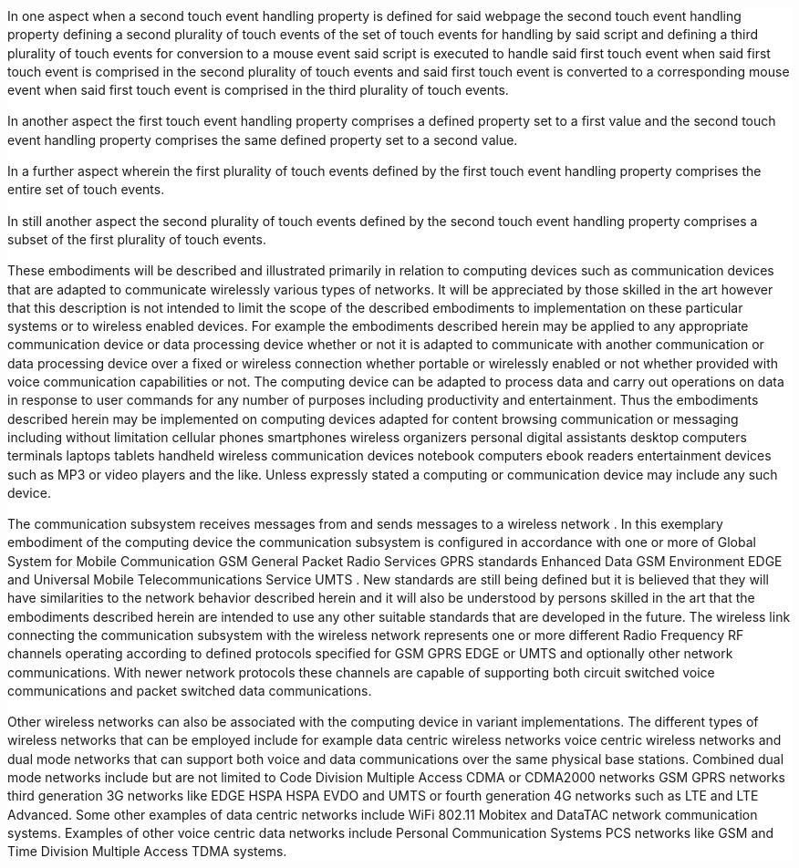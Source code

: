 In one aspect when a second touch event handling property is defined for said webpage the second touch event handling property defining a second plurality of touch events of the set of touch events for handling by said script and defining a third plurality of touch events for conversion to a mouse event said script is executed to handle said first touch event when said first touch event is comprised in the second plurality of touch events and said first touch event is converted to a corresponding mouse event when said first touch event is comprised in the third plurality of touch events.

In another aspect the first touch event handling property comprises a defined property set to a first value and the second touch event handling property comprises the same defined property set to a second value.

In a further aspect wherein the first plurality of touch events defined by the first touch event handling property comprises the entire set of touch events.

In still another aspect the second plurality of touch events defined by the second touch event handling property comprises a subset of the first plurality of touch events.

These embodiments will be described and illustrated primarily in relation to computing devices such as communication devices that are adapted to communicate wirelessly various types of networks. It will be appreciated by those skilled in the art however that this description is not intended to limit the scope of the described embodiments to implementation on these particular systems or to wireless enabled devices. For example the embodiments described herein may be applied to any appropriate communication device or data processing device whether or not it is adapted to communicate with another communication or data processing device over a fixed or wireless connection whether portable or wirelessly enabled or not whether provided with voice communication capabilities or not. The computing device can be adapted to process data and carry out operations on data in response to user commands for any number of purposes including productivity and entertainment. Thus the embodiments described herein may be implemented on computing devices adapted for content browsing communication or messaging including without limitation cellular phones smartphones wireless organizers personal digital assistants desktop computers terminals laptops tablets handheld wireless communication devices notebook computers ebook readers entertainment devices such as MP3 or video players and the like. Unless expressly stated a computing or communication device may include any such device.

The communication subsystem receives messages from and sends messages to a wireless network . In this exemplary embodiment of the computing device the communication subsystem is configured in accordance with one or more of Global System for Mobile Communication GSM General Packet Radio Services GPRS standards Enhanced Data GSM Environment EDGE and Universal Mobile Telecommunications Service UMTS . New standards are still being defined but it is believed that they will have similarities to the network behavior described herein and it will also be understood by persons skilled in the art that the embodiments described herein are intended to use any other suitable standards that are developed in the future. The wireless link connecting the communication subsystem with the wireless network represents one or more different Radio Frequency RF channels operating according to defined protocols specified for GSM GPRS EDGE or UMTS and optionally other network communications. With newer network protocols these channels are capable of supporting both circuit switched voice communications and packet switched data communications.

Other wireless networks can also be associated with the computing device in variant implementations. The different types of wireless networks that can be employed include for example data centric wireless networks voice centric wireless networks and dual mode networks that can support both voice and data communications over the same physical base stations. Combined dual mode networks include but are not limited to Code Division Multiple Access CDMA or CDMA2000 networks GSM GPRS networks third generation 3G networks like EDGE HSPA HSPA EVDO and UMTS or fourth generation 4G networks such as LTE and LTE Advanced. Some other examples of data centric networks include WiFi 802.11 Mobitex and DataTAC network communication systems. Examples of other voice centric data networks include Personal Communication Systems PCS networks like GSM and Time Division Multiple Access TDMA systems.
